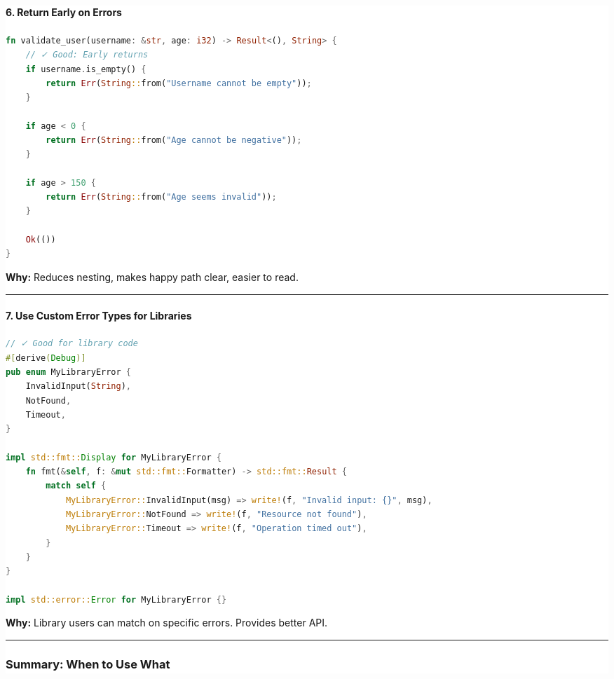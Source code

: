 #### 6. Return Early on Errors

```rust
fn validate_user(username: &str, age: i32) -> Result<(), String> {
    // ✓ Good: Early returns
    if username.is_empty() {
        return Err(String::from("Username cannot be empty"));
    }

    if age < 0 {
        return Err(String::from("Age cannot be negative"));
    }

    if age > 150 {
        return Err(String::from("Age seems invalid"));
    }

    Ok(())
}
```

**Why:** Reduces nesting, makes happy path clear, easier to read.

---

#### 7. Use Custom Error Types for Libraries

```rust
// ✓ Good for library code
#[derive(Debug)]
pub enum MyLibraryError {
    InvalidInput(String),
    NotFound,
    Timeout,
}

impl std::fmt::Display for MyLibraryError {
    fn fmt(&self, f: &mut std::fmt::Formatter) -> std::fmt::Result {
        match self {
            MyLibraryError::InvalidInput(msg) => write!(f, "Invalid input: {}", msg),
            MyLibraryError::NotFound => write!(f, "Resource not found"),
            MyLibraryError::Timeout => write!(f, "Operation timed out"),
        }
    }
}

impl std::error::Error for MyLibraryError {}
```

**Why:** Library users can match on specific errors. Provides better API.

---

### Summary: When to Use What
